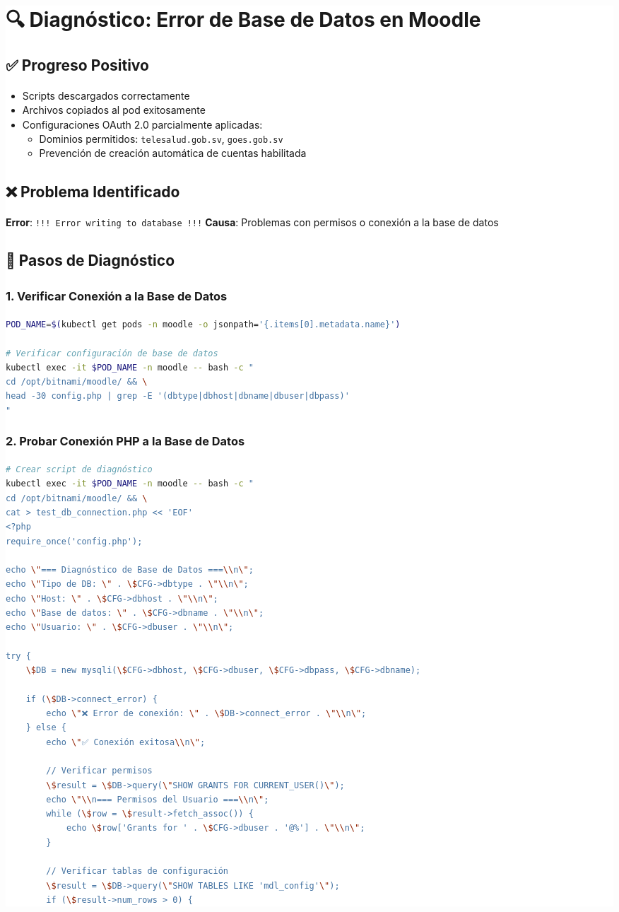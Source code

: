 # 🔍 Diagnóstico: Error de Base de Datos en Moodle

## ✅ Progreso Positivo
- Scripts descargados correctamente
- Archivos copiados al pod exitosamente
- Configuraciones OAuth 2.0 parcialmente aplicadas:
  - Dominios permitidos: `telesalud.gob.sv`, `goes.gob.sv`
  - Prevención de creación automática de cuentas habilitada

## ❌ Problema Identificado
**Error**: `!!! Error writing to database !!!`
**Causa**: Problemas con permisos o conexión a la base de datos

## 🔧 Pasos de Diagnóstico

### 1. Verificar Conexión a la Base de Datos

```bash
POD_NAME=$(kubectl get pods -n moodle -o jsonpath='{.items[0].metadata.name}')

# Verificar configuración de base de datos
kubectl exec -it $POD_NAME -n moodle -- bash -c "
cd /opt/bitnami/moodle/ && \
head -30 config.php | grep -E '(dbtype|dbhost|dbname|dbuser|dbpass)'
"
```

### 2. Probar Conexión PHP a la Base de Datos

```bash
# Crear script de diagnóstico
kubectl exec -it $POD_NAME -n moodle -- bash -c "
cd /opt/bitnami/moodle/ && \
cat > test_db_connection.php << 'EOF'
<?php
require_once('config.php');

echo \"=== Diagnóstico de Base de Datos ===\\n\";
echo \"Tipo de DB: \" . \$CFG->dbtype . \"\\n\";
echo \"Host: \" . \$CFG->dbhost . \"\\n\";
echo \"Base de datos: \" . \$CFG->dbname . \"\\n\";
echo \"Usuario: \" . \$CFG->dbuser . \"\\n\";

try {
    \$DB = new mysqli(\$CFG->dbhost, \$CFG->dbuser, \$CFG->dbpass, \$CFG->dbname);
    
    if (\$DB->connect_error) {
        echo \"❌ Error de conexión: \" . \$DB->connect_error . \"\\n\";
    } else {
        echo \"✅ Conexión exitosa\\n\";
        
        // Verificar permisos
        \$result = \$DB->query(\"SHOW GRANTS FOR CURRENT_USER()\");
        echo \"\\n=== Permisos del Usuario ===\\n\";
        while (\$row = \$result->fetch_assoc()) {
            echo \$row['Grants for ' . \$CFG->dbuser . '@%'] . \"\\n\";
        }
        
        // Verificar tablas de configuración
        \$result = \$DB->query(\"SHOW TABLES LIKE 'mdl_config'\");
        if (\$result->num_rows > 0) {
```